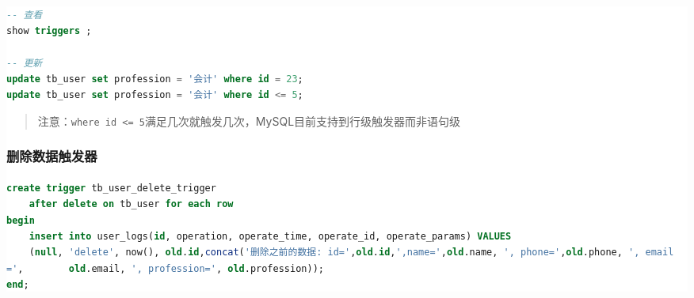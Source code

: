```sql
-- 查看
show triggers ;

-- 更新
update tb_user set profession = '会计' where id = 23;
update tb_user set profession = '会计' where id <= 5;
```

>注意：`where id <= 5`满足几次就触发几次，MySQL目前支持到行级触发器而非语句级



### 删除数据触发器

```sql
create trigger tb_user_delete_trigger
	after delete on tb_user for each row
begin
	insert into user_logs(id, operation, operate_time, operate_id, operate_params) VALUES
    (null, 'delete', now(), old.id,concat('删除之前的数据: id=',old.id,',name=',old.name, ', phone=',old.phone, ', email=', 		old.email, ', profession=', old.profession));
end;
```

